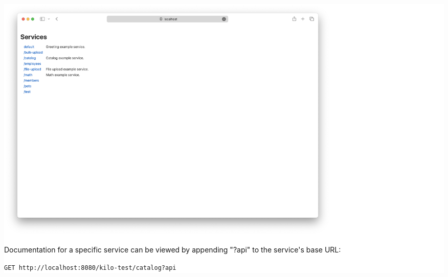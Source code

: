 <img src="README/api-index.png" width="640px"/>

Documentation for a specific service can be viewed by appending "?api" to the service's base URL:

```
GET http://localhost:8080/kilo-test/catalog?api
```
